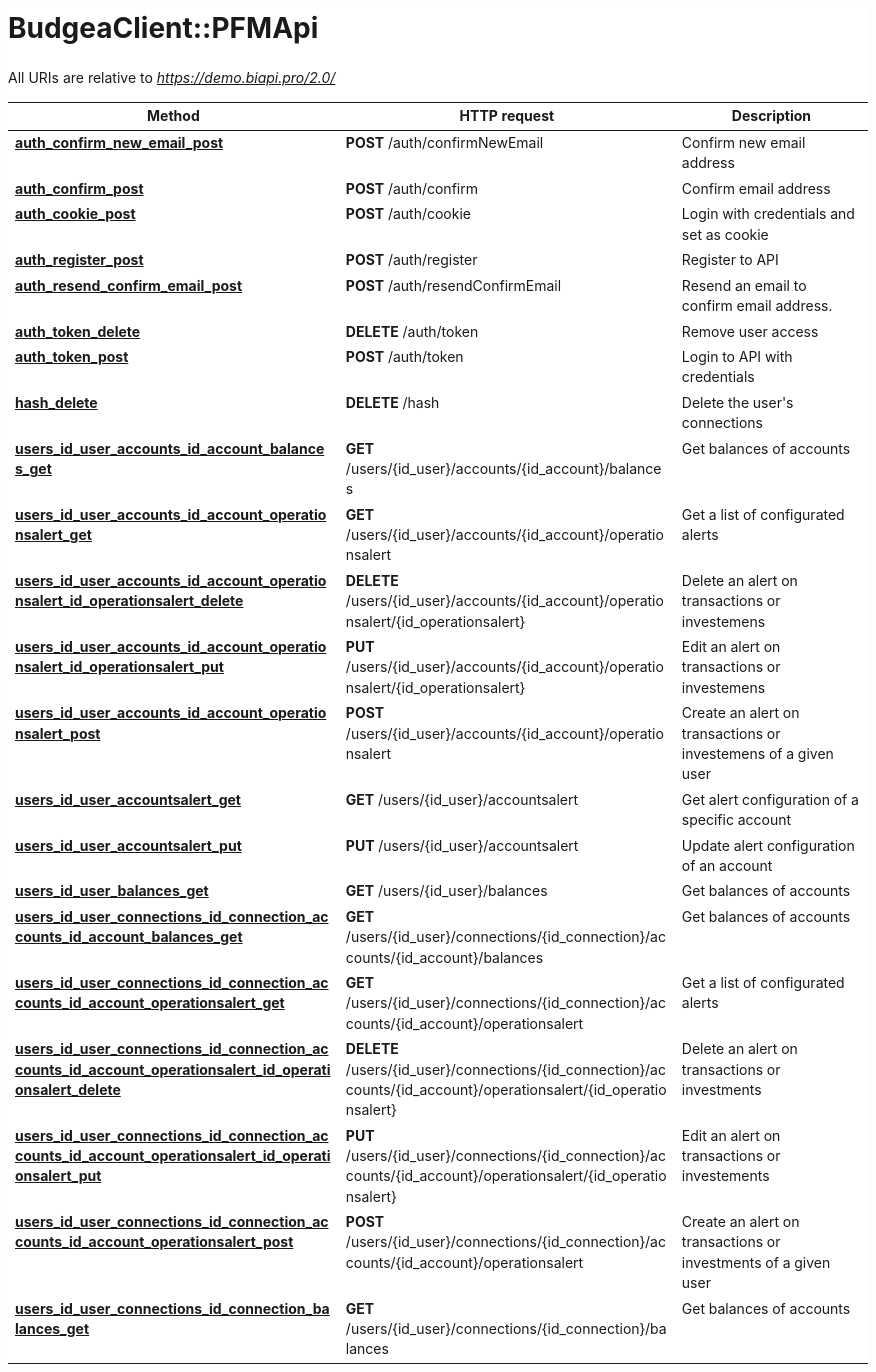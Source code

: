 # BudgeaClient::PFMApi

All URIs are relative to *https://demo.biapi.pro/2.0/*

Method | HTTP request | Description
------------- | ------------- | -------------
[**auth_confirm_new_email_post**](PFMApi.md#auth_confirm_new_email_post) | **POST** /auth/confirmNewEmail | Confirm new email address
[**auth_confirm_post**](PFMApi.md#auth_confirm_post) | **POST** /auth/confirm | Confirm email address
[**auth_cookie_post**](PFMApi.md#auth_cookie_post) | **POST** /auth/cookie | Login with credentials and set as cookie
[**auth_register_post**](PFMApi.md#auth_register_post) | **POST** /auth/register | Register to API
[**auth_resend_confirm_email_post**](PFMApi.md#auth_resend_confirm_email_post) | **POST** /auth/resendConfirmEmail | Resend an email to confirm email address.
[**auth_token_delete**](PFMApi.md#auth_token_delete) | **DELETE** /auth/token | Remove user access
[**auth_token_post**](PFMApi.md#auth_token_post) | **POST** /auth/token | Login to API with credentials
[**hash_delete**](PFMApi.md#hash_delete) | **DELETE** /hash | Delete the user&#39;s connections
[**users_id_user_accounts_id_account_balances_get**](PFMApi.md#users_id_user_accounts_id_account_balances_get) | **GET** /users/{id_user}/accounts/{id_account}/balances | Get balances of accounts
[**users_id_user_accounts_id_account_operationsalert_get**](PFMApi.md#users_id_user_accounts_id_account_operationsalert_get) | **GET** /users/{id_user}/accounts/{id_account}/operationsalert | Get a list of configurated alerts
[**users_id_user_accounts_id_account_operationsalert_id_operationsalert_delete**](PFMApi.md#users_id_user_accounts_id_account_operationsalert_id_operationsalert_delete) | **DELETE** /users/{id_user}/accounts/{id_account}/operationsalert/{id_operationsalert} | Delete an alert on transactions or investemens
[**users_id_user_accounts_id_account_operationsalert_id_operationsalert_put**](PFMApi.md#users_id_user_accounts_id_account_operationsalert_id_operationsalert_put) | **PUT** /users/{id_user}/accounts/{id_account}/operationsalert/{id_operationsalert} | Edit an alert on transactions or investemens
[**users_id_user_accounts_id_account_operationsalert_post**](PFMApi.md#users_id_user_accounts_id_account_operationsalert_post) | **POST** /users/{id_user}/accounts/{id_account}/operationsalert | Create an alert on transactions or investemens of a given user
[**users_id_user_accountsalert_get**](PFMApi.md#users_id_user_accountsalert_get) | **GET** /users/{id_user}/accountsalert | Get alert configuration of a specific account
[**users_id_user_accountsalert_put**](PFMApi.md#users_id_user_accountsalert_put) | **PUT** /users/{id_user}/accountsalert | Update alert configuration of an account
[**users_id_user_balances_get**](PFMApi.md#users_id_user_balances_get) | **GET** /users/{id_user}/balances | Get balances of accounts
[**users_id_user_connections_id_connection_accounts_id_account_balances_get**](PFMApi.md#users_id_user_connections_id_connection_accounts_id_account_balances_get) | **GET** /users/{id_user}/connections/{id_connection}/accounts/{id_account}/balances | Get balances of accounts
[**users_id_user_connections_id_connection_accounts_id_account_operationsalert_get**](PFMApi.md#users_id_user_connections_id_connection_accounts_id_account_operationsalert_get) | **GET** /users/{id_user}/connections/{id_connection}/accounts/{id_account}/operationsalert | Get a list of configurated alerts
[**users_id_user_connections_id_connection_accounts_id_account_operationsalert_id_operationsalert_delete**](PFMApi.md#users_id_user_connections_id_connection_accounts_id_account_operationsalert_id_operationsalert_delete) | **DELETE** /users/{id_user}/connections/{id_connection}/accounts/{id_account}/operationsalert/{id_operationsalert} | Delete an alert on transactions or investments
[**users_id_user_connections_id_connection_accounts_id_account_operationsalert_id_operationsalert_put**](PFMApi.md#users_id_user_connections_id_connection_accounts_id_account_operationsalert_id_operationsalert_put) | **PUT** /users/{id_user}/connections/{id_connection}/accounts/{id_account}/operationsalert/{id_operationsalert} | Edit an alert on transactions or investements
[**users_id_user_connections_id_connection_accounts_id_account_operationsalert_post**](PFMApi.md#users_id_user_connections_id_connection_accounts_id_account_operationsalert_post) | **POST** /users/{id_user}/connections/{id_connection}/accounts/{id_account}/operationsalert | Create an alert on transactions or investments of a given user
[**users_id_user_connections_id_connection_balances_get**](PFMApi.md#users_id_user_connections_id_connection_balances_get) | **GET** /users/{id_user}/connections/{id_connection}/balances | Get balances of accounts